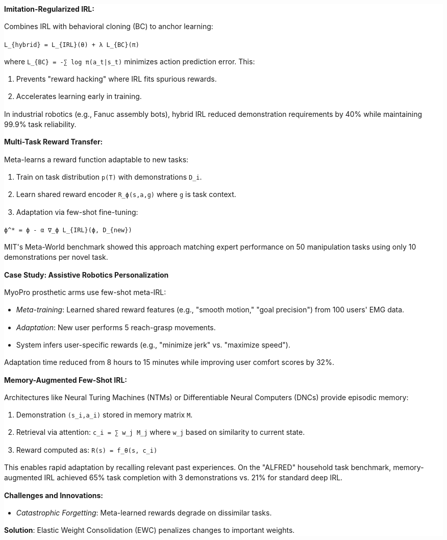 **Imitation-Regularized IRL:**  

Combines IRL with behavioral cloning (BC) to anchor learning:  

`L_{hybrid} = L_{IRL}(θ) + λ L_{BC}(π)`  

where `L_{BC} = -∑ log π(a_t|s_t)` minimizes action prediction error. This:  

1. Prevents "reward hacking" where IRL fits spurious rewards.  

2. Accelerates learning early in training.  

In industrial robotics (e.g., Fanuc assembly bots), hybrid IRL reduced demonstration requirements by 40% while maintaining 99.9% task reliability.  

**Multi-Task Reward Transfer:**  

Meta-learns a reward function adaptable to new tasks:  

1. Train on task distribution `p(T)` with demonstrations `D_i`.  

2. Learn shared reward encoder `R_ϕ(s,a,g)` where `g` is task context.  

3. Adaptation via few-shot fine-tuning:  

`ϕ^* = ϕ - α ∇_ϕ L_{IRL}(ϕ, D_{new})`  

MIT's Meta-World benchmark showed this approach matching expert performance on 50 manipulation tasks using only 10 demonstrations per novel task.  

**Case Study: Assistive Robotics Personalization**  

MyoPro prosthetic arms use few-shot meta-IRL:  

- *Meta-training*: Learned shared reward features (e.g., "smooth motion," "goal precision") from 100 users' EMG data.  

- *Adaptation*: New user performs 5 reach-grasp movements.  

- System infers user-specific rewards (e.g., "minimize jerk" vs. "maximize speed").  

Adaptation time reduced from 8 hours to 15 minutes while improving user comfort scores by 32%.  

**Memory-Augmented Few-Shot IRL:**  

Architectures like Neural Turing Machines (NTMs) or Differentiable Neural Computers (DNCs) provide episodic memory:  

1. Demonstration `(s_i,a_i)` stored in memory matrix `M`.  

2. Retrieval via attention: `c_i = ∑ w_j M_j` where `w_j` based on similarity to current state.  

3. Reward computed as: `R(s) = f_θ(s, c_i)`  

This enables rapid adaptation by recalling relevant past experiences. On the "ALFRED" household task benchmark, memory-augmented IRL achieved 65% task completion with 3 demonstrations vs. 21% for standard deep IRL.  

**Challenges and Innovations:**  

- *Catastrophic Forgetting*: Meta-learned rewards degrade on dissimilar tasks.  

**Solution**: Elastic Weight Consolidation (EWC) penalizes changes to important weights.  
